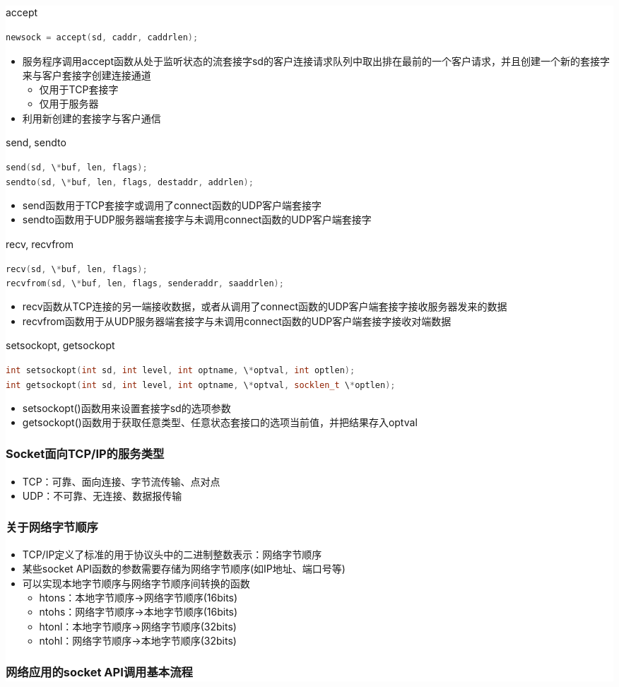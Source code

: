 accept

```cpp
newsock = accept(sd, caddr, caddrlen);
```

* 服务程序调用accept函数从处于监听状态的流套接字sd的客户连接请求队列中取出排在最前的一个客户请求，并且创建一个新的套接字来与客户套接字创建连接通道
  * 仅用于TCP套接字
  * 仅用于服务器
* 利用新创建的套接字与客户通信

send, sendto

```cpp
send(sd, \*buf, len, flags);
sendto(sd, \*buf, len, flags, destaddr, addrlen);
```

* send函数用于TCP套接字或调用了connect函数的UDP客户端套接字
* sendto函数用于UDP服务器端套接字与未调用connect函数的UDP客户端套接字

recv, recvfrom

```cpp
recv(sd, \*buf, len, flags);
recvfrom(sd, \*buf, len, flags, senderaddr, saaddrlen);
```

* recv函数从TCP连接的另一端接收数据，或者从调用了connect函数的UDP客户端套接字接收服务器发来的数据
* recvfrom函数用于从UDP服务器端套接字与未调用connect函数的UDP客户端套接字接收对端数据

setsockopt, getsockopt

```cpp
int setsockopt(int sd, int level, int optname, \*optval, int optlen);
int getsockopt(int sd, int level, int optname, \*optval, socklen_t \*optlen);
```

* setsockopt()函数用来设置套接字sd的选项参数
* getsockopt()函数用于获取任意类型、任意状态套接口的选项当前值，并把结果存入optval

### Socket面向TCP/IP的服务类型

* TCP：可靠、面向连接、字节流传输、点对点
* UDP：不可靠、无连接、数据报传输

### 关于网络字节顺序

* TCP/IP定义了标准的用于协议头中的二进制整数表示：网络字节顺序
* 某些socket API函数的参数需要存储为网络字节顺序(如IP地址、端口号等)
* 可以实现本地字节顺序与网络字节顺序间转换的函数
  * htons：本地字节顺序->网络字节顺序(16bits)
  * ntohs：网络字节顺序->本地字节顺序(16bits)
  * htonl：本地字节顺序->网络字节顺序(32bits)
  * ntohl：网络字节顺序->本地字节顺序(32bits)

### 网络应用的socket API调用基本流程

